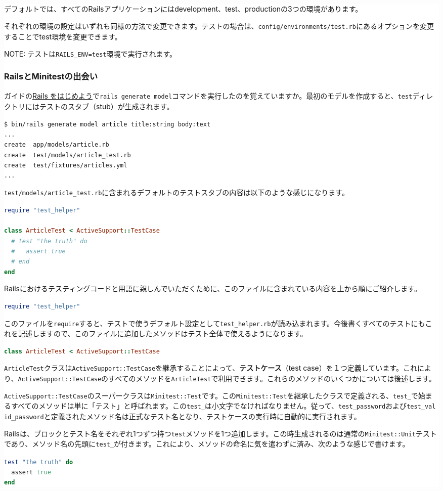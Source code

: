 デフォルトでは、すべてのRailsアプリケーションにはdevelopment、test、productionの3つの環境があります。

それぞれの環境の設定はいずれも同様の方法で変更できます。テストの場合は、`config/environments/test.rb`にあるオプションを変更することでtest環境を変更できます。

NOTE: テストは`RAILS_ENV=test`環境で実行されます。

### RailsとMinitestの出会い

ガイドの[Rails をはじめよう](getting_started.html)で`rails generate model`コマンドを実行したのを覚えていますか。最初のモデルを作成すると、`test`ディレクトリにはテストのスタブ（stub）が生成されます。

```bash
$ bin/rails generate model article title:string body:text
...
create  app/models/article.rb
create  test/models/article_test.rb
create  test/fixtures/articles.yml
...
```

`test/models/article_test.rb`に含まれるデフォルトのテストスタブの内容は以下のような感じになります。

```ruby
require "test_helper"

class ArticleTest < ActiveSupport::TestCase
  # test "the truth" do
  #   assert true
  # end
end
```

Railsにおけるテスティングコードと用語に親しんでいただくために、このファイルに含まれている内容を上から順にご紹介します。

```ruby
require "test_helper"
```

このファイルを`require`すると、テストで使うデフォルト設定として`test_helper.rb`が読み込まれます。今後書くすべてのテストにもこれを記述しますので、このファイルに追加したメソッドはテスト全体で使えるようになります。

```ruby
class ArticleTest < ActiveSupport::TestCase
```

`ArticleTest`クラスは`ActiveSupport::TestCase`を継承することによって、**テストケース**（test case）を１つ定義しています。これにより、`ActiveSupport::TestCase`のすべてのメソッドを`ArticleTest`で利用できます。これらのメソッドのいくつかについては後述します。

`ActiveSupport::TestCase`のスーパークラスは`Minitest::Test`です。この`Minitest::Test`を継承したクラスで定義される、`test_`で始まるすべてのメソッドは単に「テスト」と呼ばれます。この`test_`は小文字でなければなりません。従って、`test_password`および`test_valid_password`と定義されたメソッド名は正式なテスト名となり、テストケースの実行時に自動的に実行されます。

Railsは、ブロックとテスト名をそれぞれ1つずつ持つ`test`メソッドを1つ追加します。この時生成されるのは通常の`Minitest::Unit`テストであり、メソッド名の先頭に`test_`が付きます。これにより、メソッドの命名に気を遣わずに済み、次のような感じで書けます。

```ruby
test "the truth" do
  assert true
end
```
